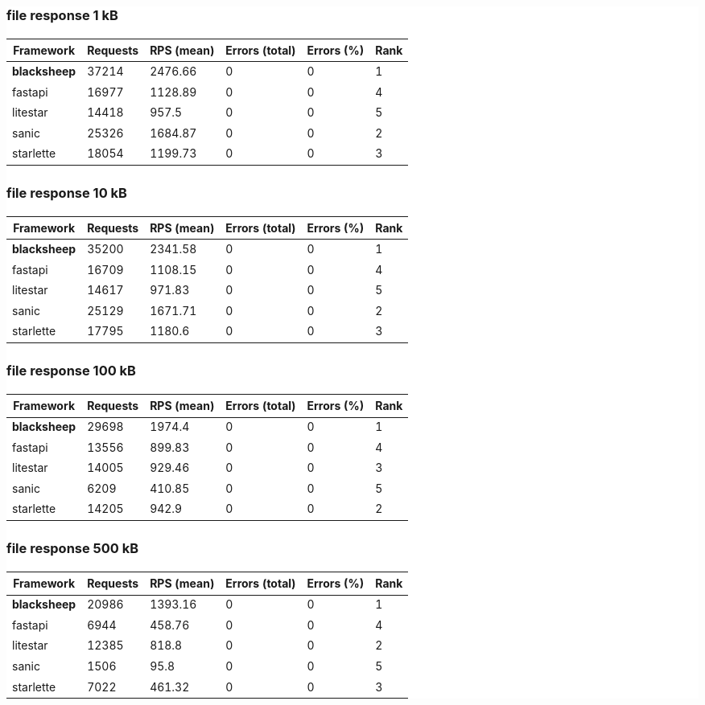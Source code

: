 ### file response 1 kB

| Framework | Requests | RPS (mean) | Errors (total) | Errors (%) | Rank |
|-----------|----------|------------|----------------|------------|------|
|**blacksheep**|37214|2476.66|0|0|1|
|fastapi|16977|1128.89|0|0|4|
|litestar|14418|957.5|0|0|5|
|sanic|25326|1684.87|0|0|2|
|starlette|18054|1199.73|0|0|3|

### file response 10 kB

| Framework | Requests | RPS (mean) | Errors (total) | Errors (%) | Rank |
|-----------|----------|------------|----------------|------------|------|
|**blacksheep**|35200|2341.58|0|0|1|
|fastapi|16709|1108.15|0|0|4|
|litestar|14617|971.83|0|0|5|
|sanic|25129|1671.71|0|0|2|
|starlette|17795|1180.6|0|0|3|

### file response 100 kB

| Framework | Requests | RPS (mean) | Errors (total) | Errors (%) | Rank |
|-----------|----------|------------|----------------|------------|------|
|**blacksheep**|29698|1974.4|0|0|1|
|fastapi|13556|899.83|0|0|4|
|litestar|14005|929.46|0|0|3|
|sanic|6209|410.85|0|0|5|
|starlette|14205|942.9|0|0|2|

### file response 500 kB

| Framework | Requests | RPS (mean) | Errors (total) | Errors (%) | Rank |
|-----------|----------|------------|----------------|------------|------|
|**blacksheep**|20986|1393.16|0|0|1|
|fastapi|6944|458.76|0|0|4|
|litestar|12385|818.8|0|0|2|
|sanic|1506|95.8|0|0|5|
|starlette|7022|461.32|0|0|3|

